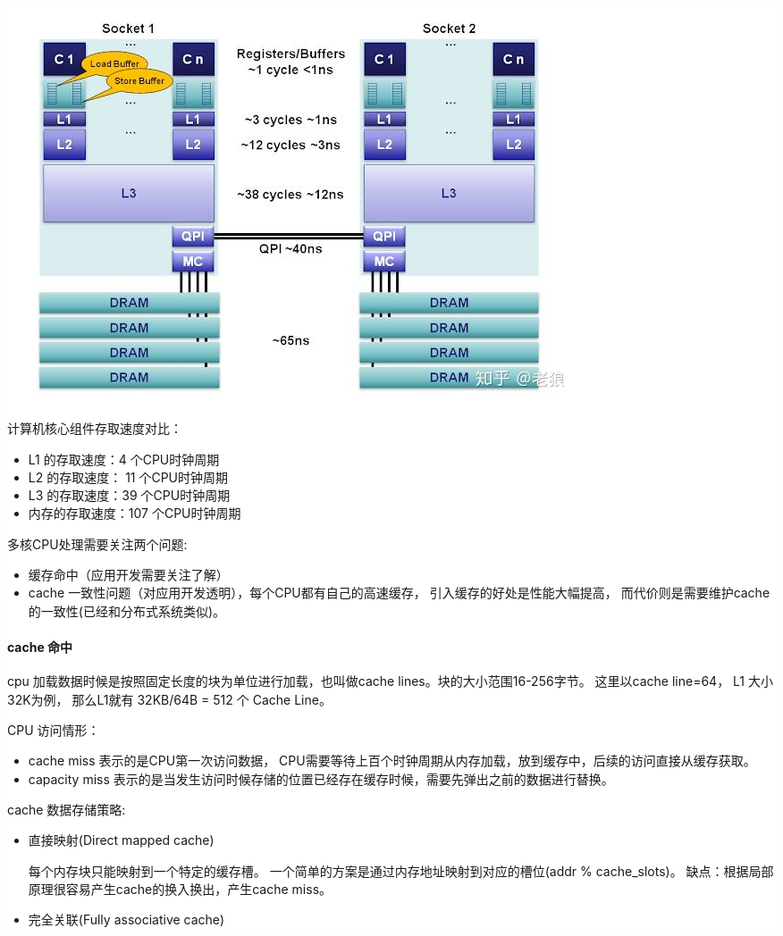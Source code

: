 ![avatar](cache.load.jpg)


计算机核心组件存取速度对比：
+ L1 的存取速度：4 个CPU时钟周期
+ L2 的存取速度： 11 个CPU时钟周期
+ L3 的存取速度：39 个CPU时钟周期
+ 内存的存取速度：107 个CPU时钟周期
   
   
多核CPU处理需要关注两个问题:
+ 缓存命中（应用开发需要关注了解）
+ cache 一致性问题（对应用开发透明），每个CPU都有自己的高速缓存，
   引入缓存的好处是性能大幅提高， 而代价则是需要维护cache的一致性(已经和分布式系统类似)。
   
#### cache 命中

cpu 加载数据时候是按照固定长度的块为单位进行加载，也叫做cache lines。块的大小范围16-256字节。
这里以cache line=64， L1 大小32K为例， 那么L1就有 32KB/64B = 512 个 Cache Line。

CPU 访问情形：
+ cache miss 表示的是CPU第一次访问数据， CPU需要等待上百个时钟周期从内存加载，放到缓存中，后续的访问直接从缓存获取。
+ capacity miss 表示的是当发生访问时候存储的位置已经存在缓存时候，需要先弹出之前的数据进行替换。

cache 数据存储策略:
+ 直接映射(Direct mapped cache)
    
    每个内存块只能映射到一个特定的缓存槽。
    一个简单的方案是通过内存地址映射到对应的槽位(addr % cache_slots)。
    缺点：根据局部原理很容易产生cache的换入换出，产生cache miss。
+ 完全关联(Fully associative cache)
